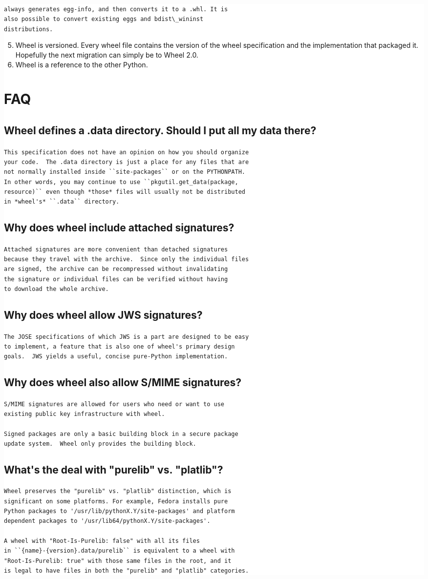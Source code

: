     always generates egg-info, and then converts it to a .whl. It is
    also possible to convert existing eggs and bdist\_wininst
    distributions.
5.  Wheel is versioned. Every wheel file contains the version of the
    wheel specification and the implementation that packaged it.
    Hopefully the next migration can simply be to Wheel 2.0.
6.  Wheel is a reference to the other Python.

FAQ
===

Wheel defines a .data directory. Should I put all my data there?
----------------------------------------------------------------

    This specification does not have an opinion on how you should organize
    your code.  The .data directory is just a place for any files that are
    not normally installed inside ``site-packages`` or on the PYTHONPATH.
    In other words, you may continue to use ``pkgutil.get_data(package,
    resource)`` even though *those* files will usually not be distributed
    in *wheel's* ``.data`` directory.

Why does wheel include attached signatures?
-------------------------------------------

    Attached signatures are more convenient than detached signatures
    because they travel with the archive.  Since only the individual files
    are signed, the archive can be recompressed without invalidating
    the signature or individual files can be verified without having
    to download the whole archive.

Why does wheel allow JWS signatures?
------------------------------------

    The JOSE specifications of which JWS is a part are designed to be easy
    to implement, a feature that is also one of wheel's primary design
    goals.  JWS yields a useful, concise pure-Python implementation.

Why does wheel also allow S/MIME signatures?
--------------------------------------------

    S/MIME signatures are allowed for users who need or want to use
    existing public key infrastructure with wheel.

    Signed packages are only a basic building block in a secure package
    update system.  Wheel only provides the building block.

What's the deal with "purelib" vs. "platlib"?
---------------------------------------------

    Wheel preserves the "purelib" vs. "platlib" distinction, which is
    significant on some platforms. For example, Fedora installs pure
    Python packages to '/usr/lib/pythonX.Y/site-packages' and platform
    dependent packages to '/usr/lib64/pythonX.Y/site-packages'.

    A wheel with "Root-Is-Purelib: false" with all its files
    in ``{name}-{version}.data/purelib`` is equivalent to a wheel with
    "Root-Is-Purelib: true" with those same files in the root, and it
    is legal to have files in both the "purelib" and "platlib" categories.
